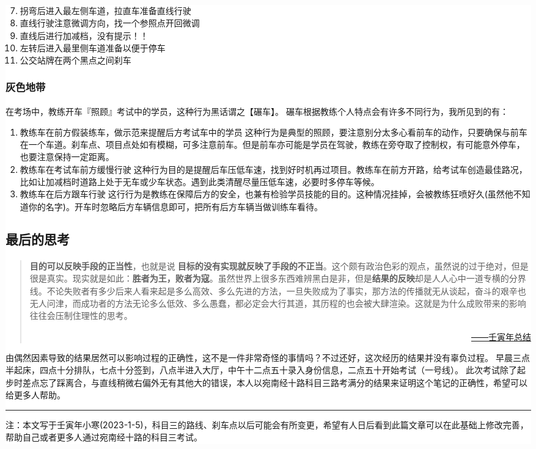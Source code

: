 7. 拐弯后进入最左侧车道，拉直车准备直线行驶
8. 直线行驶注意微调方向，找一个参照点开回微调
9. 直线后进行加减档，没有提示！！
10. 左转后进入最里侧车道准备以便于停车
11. 公交站牌在两个黑点之间刹车
### 灰色地带
在考场中，教练开车『照顾』考试中的学员，这种行为黑话谓之【碾车】。
碾车根据教练个人特点会有许多不同行为，我所见到的有：
1. 教练车在前方假装练车，做示范来提醒后方考试车中的学员
	这种行为是典型的照顾，要注意别分太多心看前车的动作，只要确保与前车在一个车道。刹车点、项目点处如有模糊，可多注意前车。但是前车亦可能是学员在驾驶，教练在旁夺取了控制权，有可能意外停车，也要注意保持一定距离。
2. 教练车在考试车前方缓慢行驶
	这种行为目的是提醒后车压低车速，找到好时机再过项目。教练车在前方开路，给考试车创造最佳路况，比如让加减档时道路上处于无车或少车状态。遇到此类清醒尽量压低车速，必要时多停车等候。
3. 教练车在后方跟车行驶
	这行行为是教练在保障后方的安全，也兼有检验学员技能的目的。这种情况挂掉，会被教练狂喷好久(虽然他不知道你的名字)。开车时忽略后方车辆信息即可，把所有后方车辆当做训练车看待。
## 最后的思考
> **目的可以反映手段的正当性**，也就是说 **目标的没有实现就反映了手段的不正当**。这个颇有政治色彩的观点，虽然说的过于绝对，但是很是真实。现实就是如此：**胜者为王，败者为寇**。虽然世界上很多东西难辨黑白是非，但是**结果的反映**却是人人心中一道专横的分界线。不论失败者有多少后来人看来起是多么高效、多么先进的方法，一旦失败成为了事实，那方法的传播就无从谈起，奋斗的艰辛也无人问津，而成功者的方法无论多么低效、多么愚蠢，都必定会大行其道，其历程的也会被大肆渲染。这就是为什么成败带来的影响往往会压制住理性的思考。
> [<p align="right">——壬寅年总结</p>](/2022/2022summary)
> 

由偶然因素导致的结果居然可以影响过程的正确性，这不是一件非常奇怪的事情吗？不过还好，这次经历的结果并没有辜负过程。
早晨三点半起床，四点十分排队，七点十分签到，八点半进入大厅，中午十二点五十录入身份信息，二点五十开始考试（一号线）。
此次考试除了起步时差点忘了踩离合，与直线稍微右偏外无有其他大的错误，本人以宛南经十路科目三路考满分的结果来证明这个笔记的正确性，希望可以给更多人帮助。

------
注：本文写于壬寅年小寒(2023-1-5)，科目三的路线、刹车点以后可能会有所变更，希望有人日后看到此篇文章可以在此基础上修改完善，帮助自己或者更多人通过宛南经十路的科目三考试。